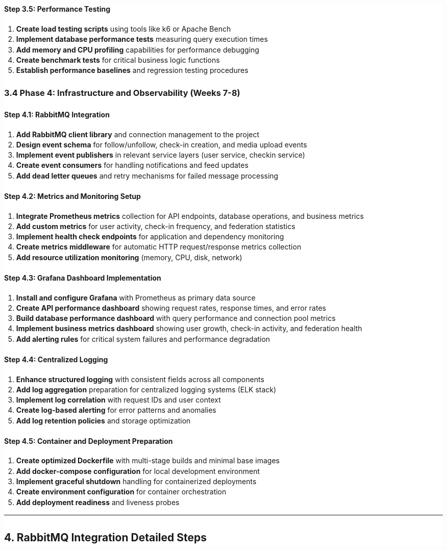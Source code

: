 #### Step 3.5: Performance Testing
1. **Create load testing scripts** using tools like k6 or Apache Bench
2. **Implement database performance tests** measuring query execution times
3. **Add memory and CPU profiling** capabilities for performance debugging
4. **Create benchmark tests** for critical business logic functions
5. **Establish performance baselines** and regression testing procedures

### 3.4 Phase 4: Infrastructure and Observability (Weeks 7-8)

#### Step 4.1: RabbitMQ Integration
1. **Add RabbitMQ client library** and connection management to the project
2. **Design event schema** for follow/unfollow, check-in creation, and media upload events
3. **Implement event publishers** in relevant service layers (user service, checkin service)
4. **Create event consumers** for handling notifications and feed updates
5. **Add dead letter queues** and retry mechanisms for failed message processing

#### Step 4.2: Metrics and Monitoring Setup
1. **Integrate Prometheus metrics** collection for API endpoints, database operations, and business metrics
2. **Add custom metrics** for user activity, check-in frequency, and federation statistics
3. **Implement health check endpoints** for application and dependency monitoring
4. **Create metrics middleware** for automatic HTTP request/response metrics collection
5. **Add resource utilization monitoring** (memory, CPU, disk, network)

#### Step 4.3: Grafana Dashboard Implementation
1. **Install and configure Grafana** with Prometheus as primary data source
2. **Create API performance dashboard** showing request rates, response times, and error rates
3. **Build database performance dashboard** with query performance and connection pool metrics
4. **Implement business metrics dashboard** showing user growth, check-in activity, and federation health
5. **Add alerting rules** for critical system failures and performance degradation

#### Step 4.4: Centralized Logging
1. **Enhance structured logging** with consistent fields across all components
2. **Add log aggregation** preparation for centralized logging systems (ELK stack)
3. **Implement log correlation** with request IDs and user context
4. **Create log-based alerting** for error patterns and anomalies
5. **Add log retention policies** and storage optimization

#### Step 4.5: Container and Deployment Preparation
1. **Create optimized Dockerfile** with multi-stage builds and minimal base images
2. **Add docker-compose configuration** for local development environment
3. **Implement graceful shutdown** handling for containerized deployments
4. **Create environment configuration** for container orchestration
5. **Add deployment readiness** and liveness probes

---

## 4. RabbitMQ Integration Detailed Steps
